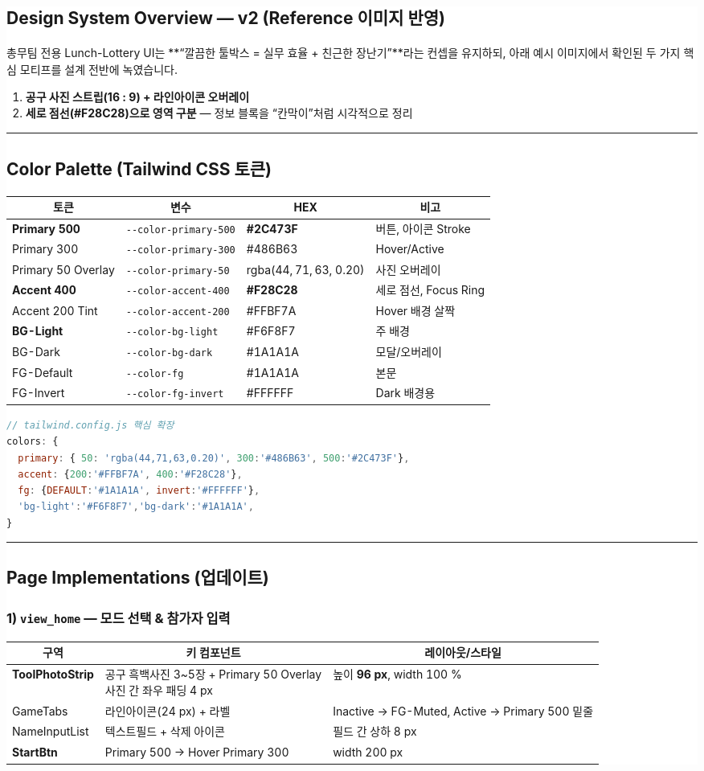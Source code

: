## Design System Overview — v2 (Reference 이미지 반영)

총무팀 전용 Lunch-Lottery UI는 \*\*“깔끔한 툴박스 = 실무 효율 + 친근한 장난기”\*\*라는 컨셉을 유지하되, 아래 예시 이미지에서 확인된 두 가지 핵심 모티프를 설계 전반에 녹였습니다.

1. **공구 사진 스트립(16 : 9) + 라인아이콘 오버레이**
2. **세로 점선(#F28C28)으로 영역 구분** — 정보 블록을 “칸막이”처럼 시각적으로 정리

---

## Color Palette (Tailwind CSS 토큰)

| 토큰                 | 변수                    | HEX                    | 비고                |
| ------------------ | --------------------- | ---------------------- | ----------------- |
| **Primary 500**    | `--color-primary-500` | **#2C473F**            | 버튼, 아이콘 Stroke    |
| Primary 300        | `--color-primary-300` | #486B63                | Hover/Active      |
| Primary 50 Overlay | `--color-primary-50`  | rgba(44, 71, 63, 0.20) | 사진 오버레이           |
| **Accent 400**     | `--color-accent-400`  | **#F28C28**            | 세로 점선, Focus Ring |
| Accent 200 Tint    | `--color-accent-200`  | #FFBF7A                | Hover 배경 살짝       |
| **BG-Light**       | `--color-bg-light`    | #F6F8F7                | 주 배경              |
| BG-Dark            | `--color-bg-dark`     | #1A1A1A                | 모달/오버레이           |
| FG-Default         | `--color-fg`          | #1A1A1A                | 본문                |
| FG-Invert          | `--color-fg-invert`   | #FFFFFF                | Dark 배경용          |

```js
// tailwind.config.js 핵심 확장
colors: {
  primary: { 50: 'rgba(44,71,63,0.20)', 300:'#486B63', 500:'#2C473F'},
  accent: {200:'#FFBF7A', 400:'#F28C28'},
  fg: {DEFAULT:'#1A1A1A', invert:'#FFFFFF'},
  'bg-light':'#F6F8F7','bg-dark':'#1A1A1A',
}
```

---

## Page Implementations (업데이트)

### 1) **`view_home` — 모드 선택 & 참가자 입력**

| 구역                 | 키 컴포넌트                                                | 레이아웃/스타일                                     |
| ------------------ | ----------------------------------------------------- | -------------------------------------------- |
| **ToolPhotoStrip** | 공구 흑백사진 3\~5장 + Primary 50 Overlay<br>사진 간 좌우 패딩 4 px | 높이 **96 px**, width 100 %                    |
| GameTabs           | 라인아이콘(24 px) + 라벨                                     | Inactive → FG-Muted, Active → Primary 500 밑줄 |
| NameInputList      | 텍스트필드 + 삭제 아이콘                                        | 필드 간 상하 8 px                                 |
| **StartBtn**       | Primary 500 → Hover Primary 300                       | width 200 px                                 |
